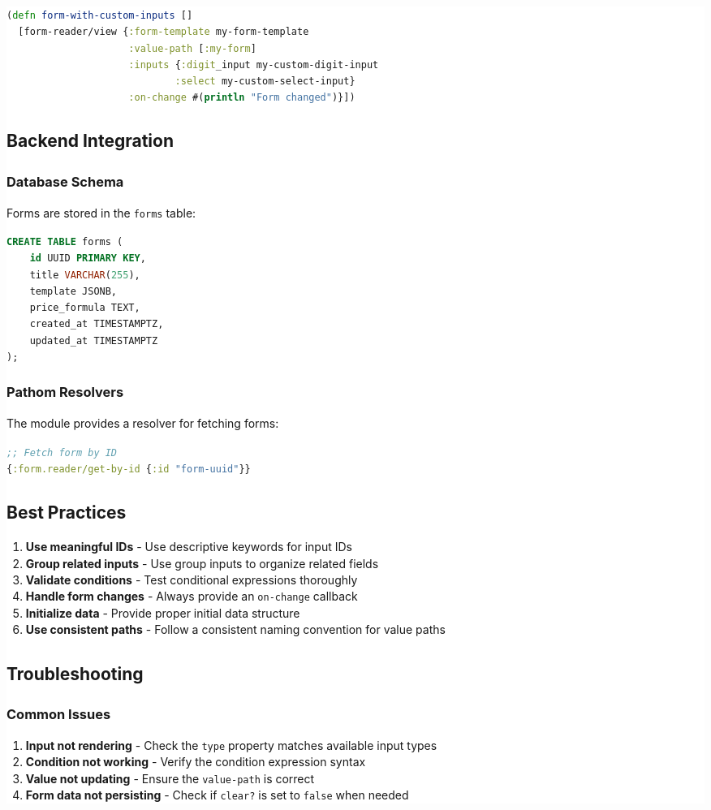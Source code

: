 ```clojure
(defn form-with-custom-inputs []
  [form-reader/view {:form-template my-form-template
                     :value-path [:my-form]
                     :inputs {:digit_input my-custom-digit-input
                             :select my-custom-select-input}
                     :on-change #(println "Form changed")}])
```

## Backend Integration

### Database Schema

Forms are stored in the `forms` table:

```sql
CREATE TABLE forms (
    id UUID PRIMARY KEY,
    title VARCHAR(255),
    template JSONB,
    price_formula TEXT,
    created_at TIMESTAMPTZ,
    updated_at TIMESTAMPTZ
);
```

### Pathom Resolvers

The module provides a resolver for fetching forms:

```clojure
;; Fetch form by ID
{:form.reader/get-by-id {:id "form-uuid"}}
```

## Best Practices

1. **Use meaningful IDs** - Use descriptive keywords for input IDs
2. **Group related inputs** - Use group inputs to organize related fields
3. **Validate conditions** - Test conditional expressions thoroughly
4. **Handle form changes** - Always provide an `on-change` callback
5. **Initialize data** - Provide proper initial data structure
6. **Use consistent paths** - Follow a consistent naming convention for value paths

## Troubleshooting

### Common Issues

1. **Input not rendering** - Check the `type` property matches available input types
2. **Condition not working** - Verify the condition expression syntax
3. **Value not updating** - Ensure the `value-path` is correct
4. **Form data not persisting** - Check if `clear?` is set to `false` when needed
